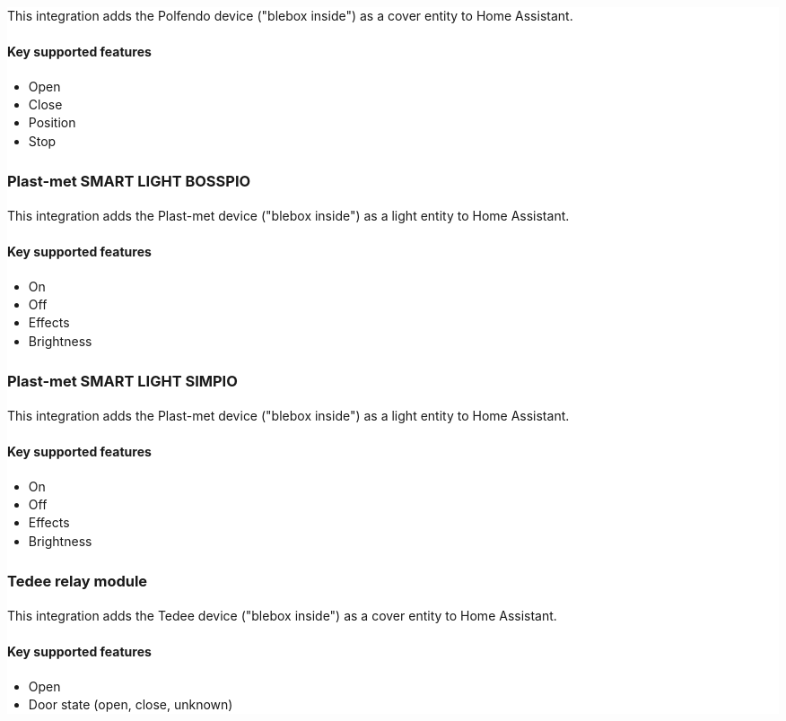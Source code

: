 This integration adds the Polfendo device ("blebox inside") as a cover entity to Home Assistant.

#### Key supported features

- Open
- Close
- Position
- Stop

### Plast-met SMART LIGHT BOSSPIO

This integration adds the Plast-met device ("blebox inside") as a light entity to Home Assistant.

#### Key supported features

- On
- Off
- Effects
- Brightness

### Plast-met SMART LIGHT SIMPIO

This integration adds the Plast-met device ("blebox inside") as a light entity to Home Assistant.

#### Key supported features

- On
- Off
- Effects
- Brightness

### Tedee relay module

This integration adds the Tedee device ("blebox inside") as a cover entity to Home Assistant.

#### Key supported features

- Open
- Door state (open, close, unknown)
